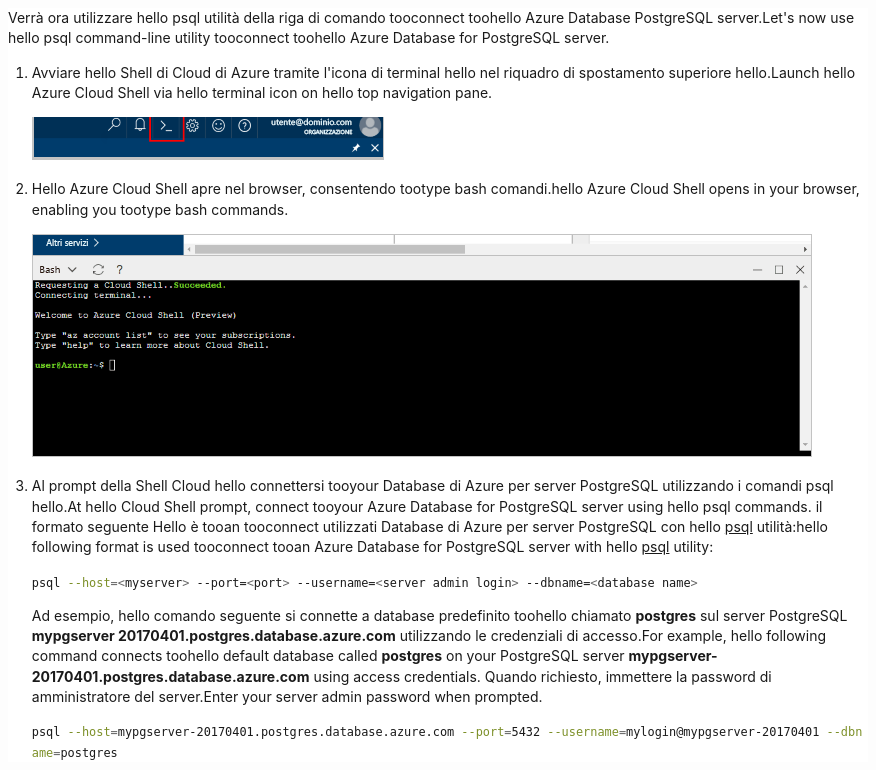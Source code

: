 <span data-ttu-id="9c45a-171">Verrà ora utilizzare hello psql utilità della riga di comando tooconnect toohello Azure Database PostgreSQL server.</span><span class="sxs-lookup"><span data-stu-id="9c45a-171">Let's now use hello psql command-line utility tooconnect toohello Azure Database for PostgreSQL server.</span></span> 
1. <span data-ttu-id="9c45a-172">Avviare hello Shell di Cloud di Azure tramite l'icona di terminal hello nel riquadro di spostamento superiore hello.</span><span class="sxs-lookup"><span data-stu-id="9c45a-172">Launch hello Azure Cloud Shell via hello terminal icon on hello top navigation pane.</span></span>

   ![Database di Azure per PostgreSQL - Icona del terminale di Azure Cloud Shell](./media/tutorial-design-database-using-azure-portal/7-cloud-shell.png)

2. <span data-ttu-id="9c45a-174">Hello Azure Cloud Shell apre nel browser, consentendo tootype bash comandi.</span><span class="sxs-lookup"><span data-stu-id="9c45a-174">hello Azure Cloud Shell opens in your browser, enabling you tootype bash commands.</span></span>

   ![Database di Azure per PostgreSQL - Prompt Bash di Azure Cloud Shell](./media/tutorial-design-database-using-azure-portal/8-bash.png)

3. <span data-ttu-id="9c45a-176">Al prompt della Shell Cloud hello connettersi tooyour Database di Azure per server PostgreSQL utilizzando i comandi psql hello.</span><span class="sxs-lookup"><span data-stu-id="9c45a-176">At hello Cloud Shell prompt, connect tooyour Azure Database for PostgreSQL server using hello psql commands.</span></span> <span data-ttu-id="9c45a-177">il formato seguente Hello è tooan tooconnect utilizzati Database di Azure per server PostgreSQL con hello [psql](https://www.postgresql.org/docs/9.6/static/app-psql.html) utilità:</span><span class="sxs-lookup"><span data-stu-id="9c45a-177">hello following format is used tooconnect tooan Azure Database for PostgreSQL server with hello [psql](https://www.postgresql.org/docs/9.6/static/app-psql.html) utility:</span></span>
   ```bash
   psql --host=<myserver> --port=<port> --username=<server admin login> --dbname=<database name>
   ```

   <span data-ttu-id="9c45a-178">Ad esempio, hello comando seguente si connette a database predefinito toohello chiamato **postgres** sul server PostgreSQL **mypgserver 20170401.postgres.database.azure.com** utilizzando le credenziali di accesso.</span><span class="sxs-lookup"><span data-stu-id="9c45a-178">For example, hello following command connects toohello default database called **postgres** on your PostgreSQL server **mypgserver-20170401.postgres.database.azure.com** using access credentials.</span></span> <span data-ttu-id="9c45a-179">Quando richiesto, immettere la password di amministratore del server.</span><span class="sxs-lookup"><span data-stu-id="9c45a-179">Enter your server admin password when prompted.</span></span>

   ```bash
   psql --host=mypgserver-20170401.postgres.database.azure.com --port=5432 --username=mylogin@mypgserver-20170401 --dbname=postgres
   ```
